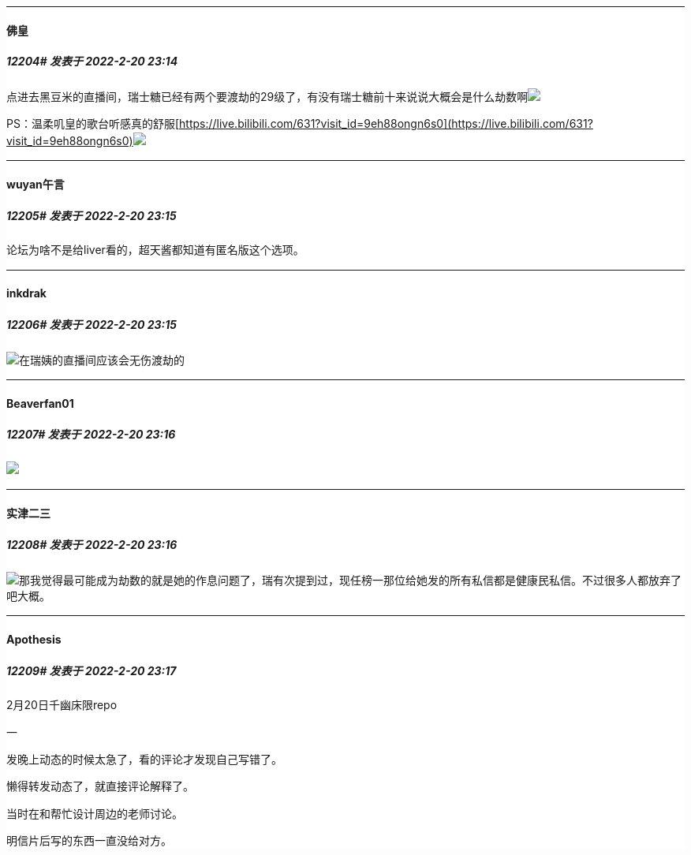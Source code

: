 *****

####  佛皇  
##### 12204#       发表于 2022-2-20 23:14

点进去黑豆米的直播间，瑞士糖已经有两个要渡劫的29级了，有没有瑞士糖前十来说说大概会是什么劫数啊<img src="https://static.saraba1st.com/image/smiley/face2017/067.png" referrerpolicy="no-referrer">

PS：温柔叽皇的歌台听感真的舒服[https://live.bilibili.com/631?visit_id=9eh88ongn6s0](https://live.bilibili.com/631?visit_id=9eh88ongn6s0)<img src="https://static.saraba1st.com/image/smiley/face2017/072.png" referrerpolicy="no-referrer">

*****

####  wuyan午言  
##### 12205#       发表于 2022-2-20 23:15

论坛为啥不是给liver看的，超天酱都知道有匿名版这个选项。

*****

####  inkdrak  
##### 12206#       发表于 2022-2-20 23:15

<img src="https://static.saraba1st.com/image/smiley/face2017/034.png" referrerpolicy="no-referrer">在瑞姨的直播间应该会无伤渡劫的

*****

####  Beaverfan01  
##### 12207#       发表于 2022-2-20 23:16

<img src="https://p.sda1.dev/5/3b9a714013f168d31dc5c341aaa10da7/IMG_CMP_169472429.jpeg" referrerpolicy="no-referrer">

*****

####  实津二三  
##### 12208#       发表于 2022-2-20 23:16

<img src="https://static.saraba1st.com/image/smiley/face2017/071.png" referrerpolicy="no-referrer">那我觉得最可能成为劫数的就是她的作息问题了，瑞有次提到过，现任榜一那位给她发的所有私信都是健康民私信。不过很多人都放弃了吧大概。

*****

####  Apothesis  
##### 12209#       发表于 2022-2-20 23:17

2月20日千幽床限repo

一

发晚上动态的时候太急了，看的评论才发现自己写错了。

懒得转发动态了，就直接评论解释了。

当时在和帮忙设计周边的老师讨论。

明信片后写的东西一直没给对方。
